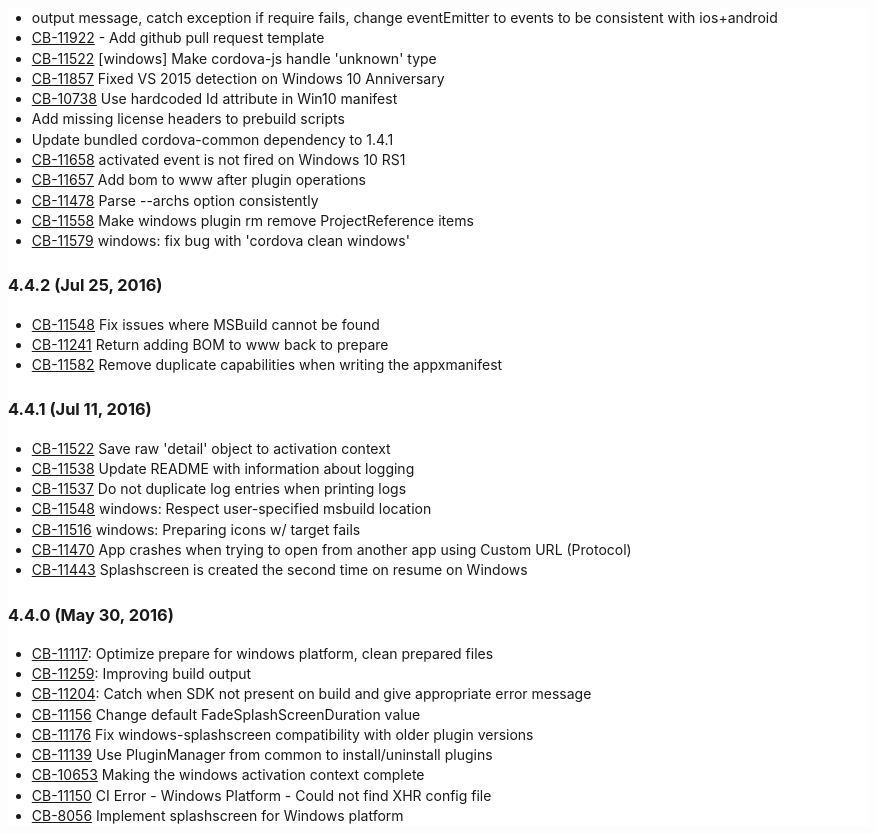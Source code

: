 * output message, catch exception if require fails, change eventEmitter to events to be consistent with ios+android
* [CB-11922](https://issues.apache.org/jira/browse/CB-11922) - Add github pull request template
* [CB-11522](https://issues.apache.org/jira/browse/CB-11522) [windows] Make cordova-js handle 'unknown' type
* [CB-11857](https://issues.apache.org/jira/browse/CB-11857) Fixed VS 2015 detection on Windows 10 Anniversary
* [CB-10738](https://issues.apache.org/jira/browse/CB-10738) Use hardcoded Id attribute in Win10 manifest
* Add missing license headers to prebuild scripts
* Update bundled cordova-common dependency to 1.4.1
* [CB-11658](https://issues.apache.org/jira/browse/CB-11658) activated event is not fired on Windows 10 RS1
* [CB-11657](https://issues.apache.org/jira/browse/CB-11657) Add bom to www after plugin operations
* [CB-11478](https://issues.apache.org/jira/browse/CB-11478) Parse --archs option consistently
* [CB-11558](https://issues.apache.org/jira/browse/CB-11558) Make windows plugin rm remove ProjectReference items
* [CB-11579](https://issues.apache.org/jira/browse/CB-11579) windows: fix bug with 'cordova clean windows'

### 4.4.2 (Jul 25, 2016)
* [CB-11548](https://issues.apache.org/jira/browse/CB-11548) Fix issues where MSBuild cannot be found
* [CB-11241](https://issues.apache.org/jira/browse/CB-11241) Return adding BOM to www back to prepare
* [CB-11582](https://issues.apache.org/jira/browse/CB-11582) Remove duplicate capabilities when writing the appxmanifest

### 4.4.1 (Jul 11, 2016)
* [CB-11522](https://issues.apache.org/jira/browse/CB-11522) Save raw 'detail' object to activation context
* [CB-11538](https://issues.apache.org/jira/browse/CB-11538) Update README with information about logging
* [CB-11537](https://issues.apache.org/jira/browse/CB-11537) Do not duplicate log entries when printing logs
* [CB-11548](https://issues.apache.org/jira/browse/CB-11548) windows: Respect user-specified msbuild location
* [CB-11516](https://issues.apache.org/jira/browse/CB-11516) windows: Preparing icons w/ target fails
* [CB-11470](https://issues.apache.org/jira/browse/CB-11470) App crashes when trying to open from another app using Custom URL (Protocol)
* [CB-11443](https://issues.apache.org/jira/browse/CB-11443) Splashscreen is created the second time on resume on Windows

### 4.4.0 (May 30, 2016)
* [CB-11117](https://issues.apache.org/jira/browse/CB-11117): Optimize prepare for windows platform, clean prepared files
* [CB-11259](https://issues.apache.org/jira/browse/CB-11259): Improving build output
* [CB-11204](https://issues.apache.org/jira/browse/CB-11204): Catch when SDK not present on build and give appropriate error message
* [CB-11156](https://issues.apache.org/jira/browse/CB-11156) Change default FadeSplashScreenDuration value
* [CB-11176](https://issues.apache.org/jira/browse/CB-11176) Fix windows-splashscreen compatibility with older plugin versions
* [CB-11139](https://issues.apache.org/jira/browse/CB-11139) Use PluginManager from common to install/uninstall plugins
* [CB-10653](https://issues.apache.org/jira/browse/CB-10653) Making the windows activation context complete
* [CB-11150](https://issues.apache.org/jira/browse/CB-11150) CI Error - Windows Platform - Could not find XHR config file
* [CB-8056](https://issues.apache.org/jira/browse/CB-8056) Implement splashscreen for Windows platform